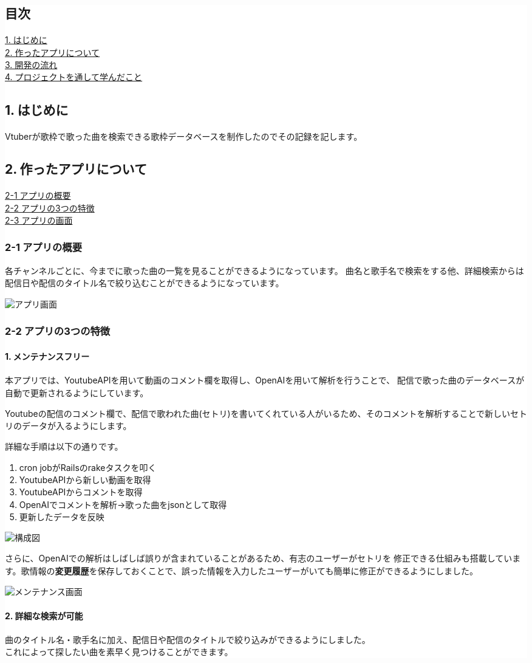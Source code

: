 ## 目次

[1. はじめに](#1-はじめに)  
[2. 作ったアプリについて](#2-作ったアプリについて)  
[3. 開発の流れ](#3-開発の流れ)  
[4. プロジェクトを通して学んだこと](#4-プロジェクトを通して学んだこと)

## 1. はじめに

Vtuberが歌枠で歌った曲を検索できる歌枠データベースを制作したのでその記録を記します。

## 2. 作ったアプリについて

[2-1 アプリの概要](#2-1-アプリの概要)  
[2-2 アプリの3つの特徴](#2-2-アプリの3つの特徴)  
[2-3 アプリの画面](#2-3-アプリの画面)

### 2-1 アプリの概要

各チャンネルごとに、今までに歌った曲の一覧を見ることができるようになっています。
曲名と歌手名で検索をする他、詳細検索からは配信日や配信のタイトル名で絞り込むことができるようになっています。

![アプリ画面](https://i.gyazo.com/793fa3a35862f587205e1cc397bb40ac.png)

### 2-2 アプリの3つの特徴

#### 1. メンテナンスフリー

本アプリでは、YoutubeAPIを用いて動画のコメント欄を取得し、OpenAIを用いて解析を行うことで、
配信で歌った曲のデータベースが自動で更新されるようにしています。

Youtubeの配信のコメント欄で、配信で歌われた曲(セトリ)を書いてくれている人がいるため、そのコメントを解析することで新しいセトリのデータが入るようにします。

詳細な手順は以下の通りです。

1. cron jobがRailsのrakeタスクを叩く
2. YoutubeAPIから新しい動画を取得
3. YoutubeAPIからコメントを取得
4. OpenAIでコメントを解析→歌った曲をjsonとして取得
5. 更新したデータを反映

<img src="https://i.gyazo.com/4e5a0d326b7e7f6a49e6dc15c3f0c316.png" alt="構成図" class="custom" width="400">

さらに、OpenAIでの解析はしばしば誤りが含まれていることがあるため、有志のユーザーがセトリを
修正できる仕組みも搭載しています。歌情報の**変更履歴**を保存しておくことで、誤った情報を入力したユーザーがいても簡単に修正ができるようにしました。

![メンテナンス画面](https://i.gyazo.com/9150ffaf77f47ccd2a657c66da185d33.png)

#### 2. 詳細な検索が可能

曲のタイトル名・歌手名に加え、配信日や配信のタイトルで絞り込みができるようにしました。  
これによって探したい曲を素早く見つけることができます。
